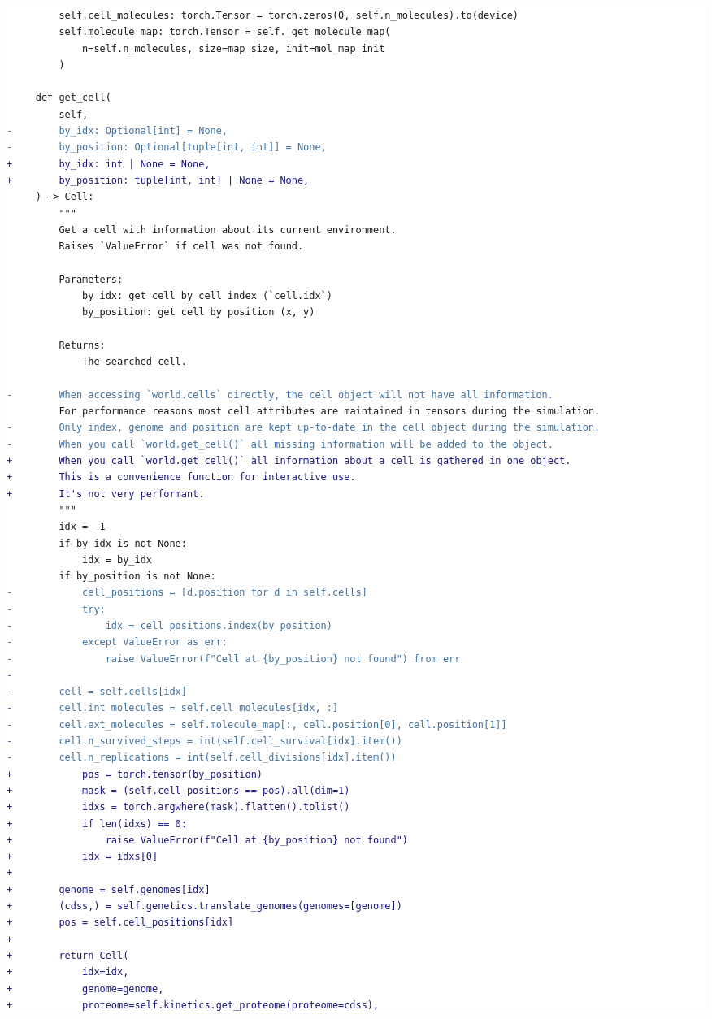 ```diff
         self.cell_molecules: torch.Tensor = torch.zeros(0, self.n_molecules).to(device)
         self.molecule_map: torch.Tensor = self._get_molecule_map(
             n=self.n_molecules, size=map_size, init=mol_map_init
         )
 
     def get_cell(
         self,
-        by_idx: Optional[int] = None,
-        by_position: Optional[tuple[int, int]] = None,
+        by_idx: int | None = None,
+        by_position: tuple[int, int] | None = None,
     ) -> Cell:
         """
         Get a cell with information about its current environment.
         Raises `ValueError` if cell was not found.
 
         Parameters:
             by_idx: get cell by cell index (`cell.idx`)
             by_position: get cell by position (x, y)
 
         Returns:
             The searched cell.
 
-        When accessing `world.cells` directly, the cell object will not have all information.
         For performance reasons most cell attributes are maintained in tensors during the simulation.
-        Only index, genome and position are kept up-to-date in the cell object during the simulation.
-        When you call `world.get_cell()` all missing information will be added to the object.
+        When you call `world.get_cell()` all information about a cell is gathered in one object.
+        This is a convenience function for interactive use.
+        It's not very performant.
         """
         idx = -1
         if by_idx is not None:
             idx = by_idx
         if by_position is not None:
-            cell_positions = [d.position for d in self.cells]
-            try:
-                idx = cell_positions.index(by_position)
-            except ValueError as err:
-                raise ValueError(f"Cell at {by_position} not found") from err
-
-        cell = self.cells[idx]
-        cell.int_molecules = self.cell_molecules[idx, :]
-        cell.ext_molecules = self.molecule_map[:, cell.position[0], cell.position[1]]
-        cell.n_survived_steps = int(self.cell_survival[idx].item())
-        cell.n_replications = int(self.cell_divisions[idx].item())
+            pos = torch.tensor(by_position)
+            mask = (self.cell_positions == pos).all(dim=1)
+            idxs = torch.argwhere(mask).flatten().tolist()
+            if len(idxs) == 0:
+                raise ValueError(f"Cell at {by_position} not found")
+            idx = idxs[0]
+
+        genome = self.genomes[idx]
+        (cdss,) = self.genetics.translate_genomes(genomes=[genome])
+        pos = self.cell_positions[idx]
+
+        return Cell(
+            idx=idx,
+            genome=genome,
+            proteome=self.kinetics.get_proteome(proteome=cdss),
```